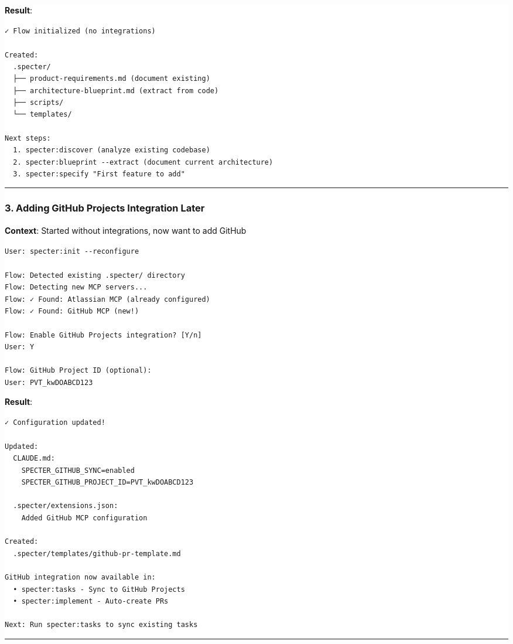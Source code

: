**Result**:
```
✓ Flow initialized (no integrations)

Created:
  .specter/
  ├── product-requirements.md (document existing)
  ├── architecture-blueprint.md (extract from code)
  ├── scripts/
  └── templates/

Next steps:
  1. specter:discover (analyze existing codebase)
  2. specter:blueprint --extract (document current architecture)
  3. specter:specify "First feature to add"
```

---

### 3. Adding GitHub Projects Integration Later

**Context**: Started without integrations, now want to add GitHub

```
User: specter:init --reconfigure

Flow: Detected existing .specter/ directory
Flow: Detecting new MCP servers...
Flow: ✓ Found: Atlassian MCP (already configured)
Flow: ✓ Found: GitHub MCP (new!)

Flow: Enable GitHub Projects integration? [Y/n]
User: Y

Flow: GitHub Project ID (optional):
User: PVT_kwDOABCD123
```

**Result**:
```
✓ Configuration updated!

Updated:
  CLAUDE.md:
    SPECTER_GITHUB_SYNC=enabled
    SPECTER_GITHUB_PROJECT_ID=PVT_kwDOABCD123

  .specter/extensions.json:
    Added GitHub MCP configuration

Created:
  .specter/templates/github-pr-template.md

GitHub integration now available in:
  • specter:tasks - Sync to GitHub Projects
  • specter:implement - Auto-create PRs

Next: Run specter:tasks to sync existing tasks
```

---